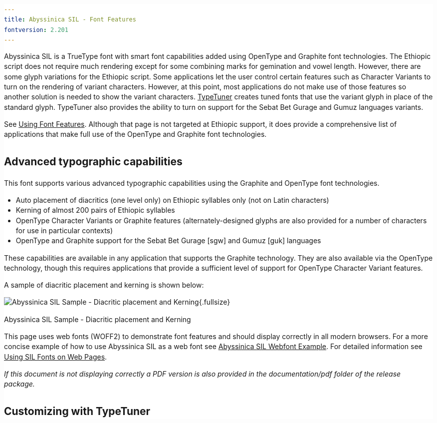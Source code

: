 ```yaml
---
title: Abyssinica SIL - Font Features
fontversion: 2.201
---
```


Abyssinica SIL is a TrueType font with smart font capabilities added using OpenType and Graphite font technologies. The Ethiopic script does not require much rendering except for some combining marks for gemination and vowel length. However, there are some glyph variations for the Ethiopic script. Some applications let the user control certain features such as Character Variants to turn on the rendering of variant characters. However, at this point, most applications do not make use of those features so another solution is needed to show the variant characters. [TypeTuner](https://scripts.sil.org/ttw/fonts2go.cgi) creates tuned fonts that use the variant glyph in place of the standard glyph. TypeTuner also provides the ability to turn on support for the Sebat Bet Gurage and Gumuz languages variants.

See [Using Font Features](https://software.sil.org/fonts/features/). Although that page is not targeted at Ethiopic support, it does provide a comprehensive list of applications that make full use of the OpenType and Graphite font technologies.

## Advanced typographic capabilities

This font supports various advanced typographic capabilities using the Graphite and OpenType font technologies. 

* Auto placement of diacritics (one level only) on Ethiopic syllables only (not on Latin characters)
* Kerning of almost 200 pairs of Ethiopic syllables
* OpenType Character Variants or Graphite features (alternately-designed glyphs are also provided for a number of characters for use in particular contexts) 
* OpenType and Graphite support for the Sebat Bet Gurage [sgw] and Gumuz [guk] languages

These capabilities are available in any application that supports the Graphite technology. They are also available via the OpenType technology, though this requires applications that provide a sufficient level of support for OpenType Character Variant features. 

A sample of diacritic placement and kerning is shown below:

![Abyssinica SIL Sample - Diacritic placement and Kerning](assets/images/Abyssinica_SampleDiacKern.png){.fullsize}

<figcaption>Abyssinica SIL Sample - Diacritic placement and Kerning</figcaption>


This page uses web fonts (WOFF2) to demonstrate font features and should display correctly in all modern browsers. For a more concise example of how to use Abyssinica SIL as a web font see [Abyssinica SIL Webfont Example](../web/AbyssinicaSIL-webfont-example.html). For detailed information see [Using SIL Fonts on Web Pages](https://software.sil.org/fonts/webfonts).

*If this document is not displaying correctly a PDF version is also provided in the documentation/pdf folder of the release package.*


## Customizing with TypeTuner
